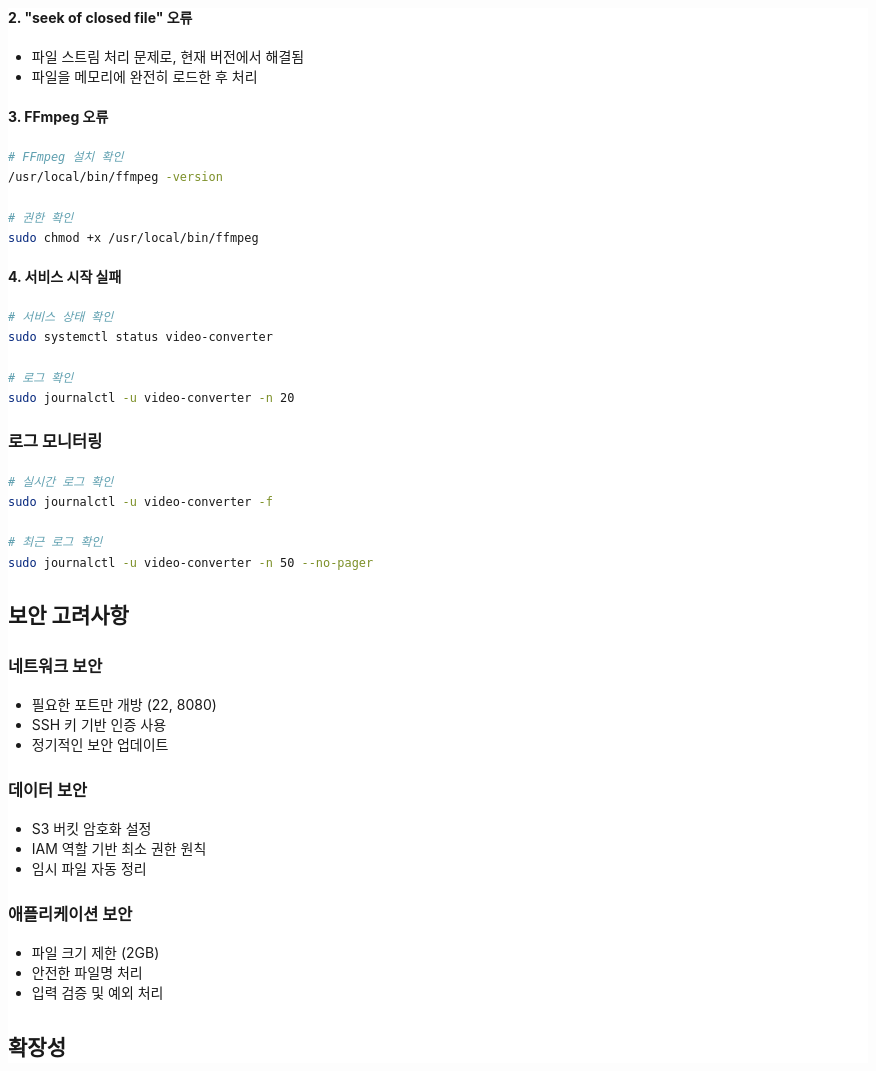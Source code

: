 #### 2. "seek of closed file" 오류
- 파일 스트림 처리 문제로, 현재 버전에서 해결됨
- 파일을 메모리에 완전히 로드한 후 처리

#### 3. FFmpeg 오류
```bash
# FFmpeg 설치 확인
/usr/local/bin/ffmpeg -version

# 권한 확인
sudo chmod +x /usr/local/bin/ffmpeg
```

#### 4. 서비스 시작 실패
```bash
# 서비스 상태 확인
sudo systemctl status video-converter

# 로그 확인
sudo journalctl -u video-converter -n 20
```

### 로그 모니터링
```bash
# 실시간 로그 확인
sudo journalctl -u video-converter -f

# 최근 로그 확인
sudo journalctl -u video-converter -n 50 --no-pager
```

## 보안 고려사항

### 네트워크 보안
- 필요한 포트만 개방 (22, 8080)
- SSH 키 기반 인증 사용
- 정기적인 보안 업데이트

### 데이터 보안
- S3 버킷 암호화 설정
- IAM 역할 기반 최소 권한 원칙
- 임시 파일 자동 정리

### 애플리케이션 보안
- 파일 크기 제한 (2GB)
- 안전한 파일명 처리
- 입력 검증 및 예외 처리

## 확장성

